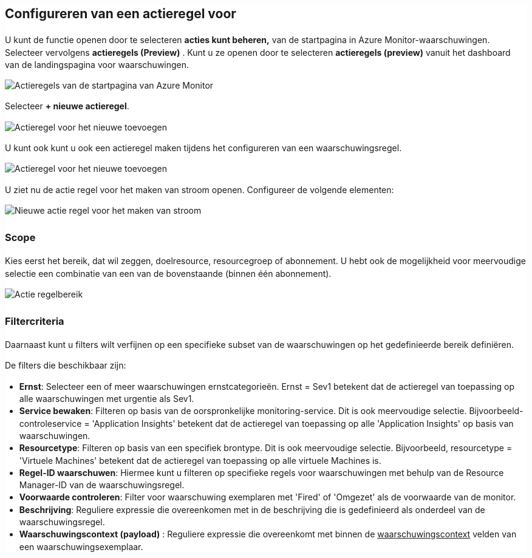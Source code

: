 
## <a name="configuring-an-action-rule"></a>Configureren van een actieregel voor

U kunt de functie openen door te selecteren **acties kunt beheren,** van de startpagina in Azure Monitor-waarschuwingen. Selecteer vervolgens **actieregels (Preview)** . Kunt u ze openen door te selecteren **actieregels (preview)** vanuit het dashboard van de landingspagina voor waarschuwingen.

![Actieregels van de startpagina van Azure Monitor](media/alerts-action-rules/action-rules-landing-page.png)

Selecteer **+ nieuwe actieregel**. 

![Actieregel voor het nieuwe toevoegen](media/alerts-action-rules/action-rules-new-rule.png)

U kunt ook kunt u ook een actieregel maken tijdens het configureren van een waarschuwingsregel.

![Actieregel voor het nieuwe toevoegen](media/alerts-action-rules/action-rules-alert-rule.png)

U ziet nu de actie regel voor het maken van stroom openen. Configureer de volgende elementen: 

![Nieuwe actie regel voor het maken van stroom](media/alerts-action-rules/action-rules-new-rule-creation-flow.png)

### <a name="scope"></a>Scope

Kies eerst het bereik, dat wil zeggen, doelresource, resourcegroep of abonnement. U hebt ook de mogelijkheid voor meervoudige selectie een combinatie van een van de bovenstaande (binnen één abonnement). 

![Actie regelbereik](media/alerts-action-rules/action-rules-new-rule-creation-flow-scope.png)

### <a name="filter-criteria"></a>Filtercriteria

Daarnaast kunt u filters wilt verfijnen op een specifieke subset van de waarschuwingen op het gedefinieerde bereik definiëren. 

De filters die beschikbaar zijn: 

* **Ernst**: Selecteer een of meer waarschuwingen ernstcategorieën. Ernst = Sev1 betekent dat de actieregel van toepassing op alle waarschuwingen met urgentie als Sev1.
* **Service bewaken**: Filteren op basis van de oorspronkelijke monitoring-service. Dit is ook meervoudige selectie. Bijvoorbeeld-controleservice = 'Application Insights' betekent dat de actieregel van toepassing op alle 'Application Insights' op basis van waarschuwingen.
* **Resourcetype**: Filteren op basis van een specifiek brontype. Dit is ook meervoudige selectie. Bijvoorbeeld, resourcetype = 'Virtuele Machines' betekent dat de actieregel van toepassing op alle virtuele Machines is.
* **Regel-ID waarschuwen**: Hiermee kunt u filteren op specifieke regels voor waarschuwingen met behulp van de Resource Manager-ID van de waarschuwingsregel.
* **Voorwaarde controleren**: Filter voor waarschuwing exemplaren met 'Fired' of 'Omgezet' als de voorwaarde van de monitor.
* **Beschrijving**: Reguliere expressie die overeenkomen met in de beschrijving die is gedefinieerd als onderdeel van de waarschuwingsregel.
* **Waarschuwingscontext (payload)** : Reguliere expressie die overeenkomt met binnen de [waarschuwingscontext](https://docs.microsoft.com/azure/azure-monitor/platform/alerts-common-schema-definitions#alert-context-fields) velden van een waarschuwingsexemplaar.
